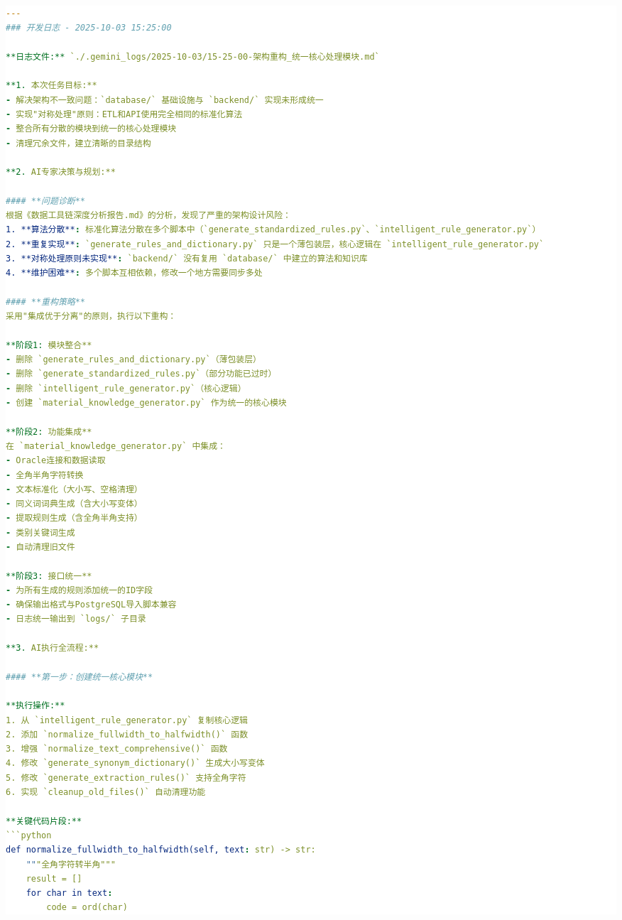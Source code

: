 ```yaml
---
### 开发日志 - 2025-10-03 15:25:00

**日志文件:** `./.gemini_logs/2025-10-03/15-25-00-架构重构_统一核心处理模块.md`

**1. 本次任务目标:**
- 解决架构不一致问题：`database/` 基础设施与 `backend/` 实现未形成统一
- 实现"对称处理"原则：ETL和API使用完全相同的标准化算法
- 整合所有分散的模块到统一的核心处理模块
- 清理冗余文件，建立清晰的目录结构

**2. AI专家决策与规划:**

#### **问题诊断**
根据《数据工具链深度分析报告.md》的分析，发现了严重的架构设计风险：
1. **算法分散**: 标准化算法分散在多个脚本中（`generate_standardized_rules.py`、`intelligent_rule_generator.py`）
2. **重复实现**: `generate_rules_and_dictionary.py` 只是一个薄包装层，核心逻辑在 `intelligent_rule_generator.py`
3. **对称处理原则未实现**: `backend/` 没有复用 `database/` 中建立的算法和知识库
4. **维护困难**: 多个脚本互相依赖，修改一个地方需要同步多处

#### **重构策略**
采用"集成优于分离"的原则，执行以下重构：

**阶段1: 模块整合**
- 删除 `generate_rules_and_dictionary.py`（薄包装层）
- 删除 `generate_standardized_rules.py`（部分功能已过时）
- 删除 `intelligent_rule_generator.py`（核心逻辑）
- 创建 `material_knowledge_generator.py` 作为统一的核心模块

**阶段2: 功能集成**
在 `material_knowledge_generator.py` 中集成：
- Oracle连接和数据读取
- 全角半角字符转换
- 文本标准化（大小写、空格清理）
- 同义词词典生成（含大小写变体）
- 提取规则生成（含全角半角支持）
- 类别关键词生成
- 自动清理旧文件

**阶段3: 接口统一**
- 为所有生成的规则添加统一的ID字段
- 确保输出格式与PostgreSQL导入脚本兼容
- 日志统一输出到 `logs/` 子目录

**3. AI执行全流程:**

#### **第一步：创建统一核心模块**

**执行操作:**
1. 从 `intelligent_rule_generator.py` 复制核心逻辑
2. 添加 `normalize_fullwidth_to_halfwidth()` 函数
3. 增强 `normalize_text_comprehensive()` 函数
4. 修改 `generate_synonym_dictionary()` 生成大小写变体
5. 修改 `generate_extraction_rules()` 支持全角字符
6. 实现 `cleanup_old_files()` 自动清理功能

**关键代码片段:**
```python
def normalize_fullwidth_to_halfwidth(self, text: str) -> str:
    """全角字符转半角"""
    result = []
    for char in text:
        code = ord(char)
```